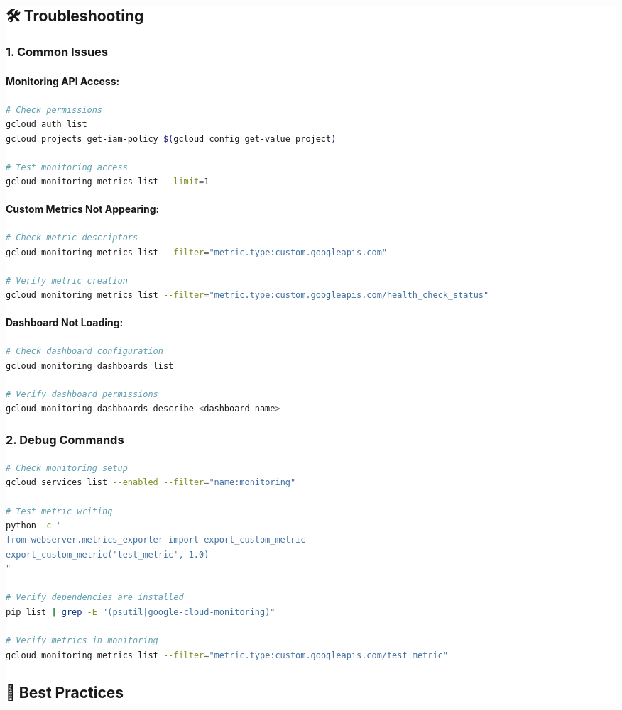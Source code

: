 ## 🛠️ **Troubleshooting**

### **1. Common Issues**

#### **Monitoring API Access:**
```bash
# Check permissions
gcloud auth list
gcloud projects get-iam-policy $(gcloud config get-value project)

# Test monitoring access
gcloud monitoring metrics list --limit=1
```

#### **Custom Metrics Not Appearing:**
```bash
# Check metric descriptors
gcloud monitoring metrics list --filter="metric.type:custom.googleapis.com"

# Verify metric creation
gcloud monitoring metrics list --filter="metric.type:custom.googleapis.com/health_check_status"
```

#### **Dashboard Not Loading:**
```bash
# Check dashboard configuration
gcloud monitoring dashboards list

# Verify dashboard permissions
gcloud monitoring dashboards describe <dashboard-name>
```

### **2. Debug Commands**

```bash
# Check monitoring setup
gcloud services list --enabled --filter="name:monitoring"

# Test metric writing
python -c "
from webserver.metrics_exporter import export_custom_metric
export_custom_metric('test_metric', 1.0)
"

# Verify dependencies are installed
pip list | grep -E "(psutil|google-cloud-monitoring)"

# Verify metrics in monitoring
gcloud monitoring metrics list --filter="metric.type:custom.googleapis.com/test_metric"
```

## 🎯 **Best Practices**
